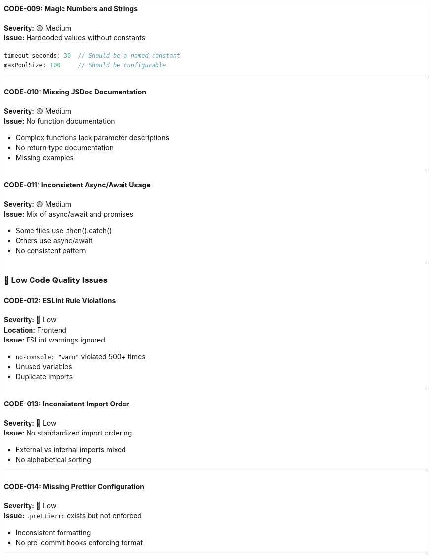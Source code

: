 
#### CODE-009: Magic Numbers and Strings
**Severity:** 🟡 Medium  
**Issue:** Hardcoded values without constants
```javascript
timeout_seconds: 30  // Should be a named constant
maxPoolSize: 100     // Should be configurable
```

---

#### CODE-010: Missing JSDoc Documentation
**Severity:** 🟡 Medium  
**Issue:** No function documentation
- Complex functions lack parameter descriptions
- No return type documentation
- Missing examples

---

#### CODE-011: Inconsistent Async/Await Usage
**Severity:** 🟡 Medium  
**Issue:** Mix of async/await and promises
- Some files use .then().catch()
- Others use async/await
- No consistent pattern

---

### 🔵 Low Code Quality Issues

#### CODE-012: ESLint Rule Violations
**Severity:** 🔵 Low  
**Location:** Frontend  
**Issue:** ESLint warnings ignored
- `no-console: "warn"` violated 500+ times
- Unused variables
- Duplicate imports

---

#### CODE-013: Inconsistent Import Order
**Severity:** 🔵 Low  
**Issue:** No standardized import ordering
- External vs internal imports mixed
- No alphabetical sorting

---

#### CODE-014: Missing Prettier Configuration
**Severity:** 🔵 Low  
**Issue:** `.prettierrc` exists but not enforced
- Inconsistent formatting
- No pre-commit hooks enforcing format

---